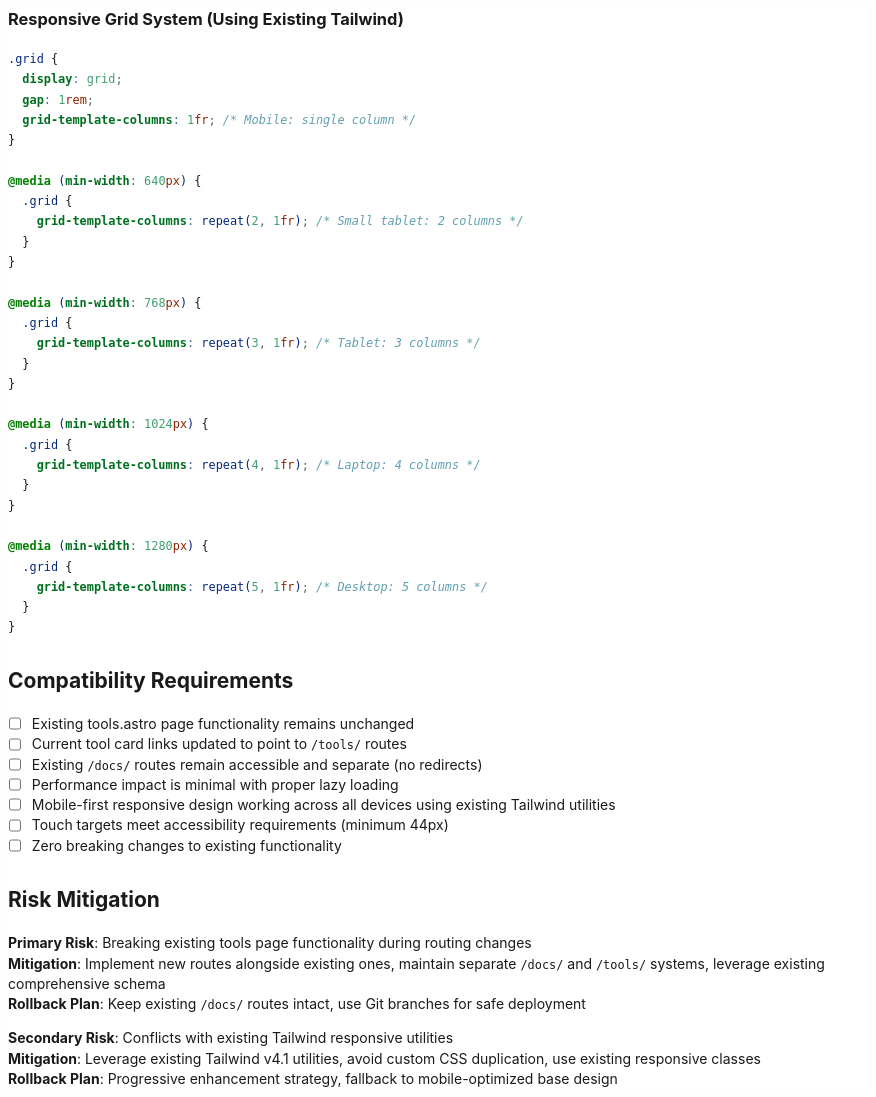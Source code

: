 ### Responsive Grid System (Using Existing Tailwind)
```css
.grid {
  display: grid;
  gap: 1rem;
  grid-template-columns: 1fr; /* Mobile: single column */
}

@media (min-width: 640px) {
  .grid {
    grid-template-columns: repeat(2, 1fr); /* Small tablet: 2 columns */
  }
}

@media (min-width: 768px) {
  .grid {
    grid-template-columns: repeat(3, 1fr); /* Tablet: 3 columns */
  }
}

@media (min-width: 1024px) {
  .grid {
    grid-template-columns: repeat(4, 1fr); /* Laptop: 4 columns */
  }
}

@media (min-width: 1280px) {
  .grid {
    grid-template-columns: repeat(5, 1fr); /* Desktop: 5 columns */
  }
}
```

## Compatibility Requirements

- [ ] Existing tools.astro page functionality remains unchanged
- [ ] Current tool card links updated to point to `/tools/` routes
- [ ] Existing `/docs/` routes remain accessible and separate (no redirects)
- [ ] Performance impact is minimal with proper lazy loading
- [ ] Mobile-first responsive design working across all devices using existing Tailwind utilities
- [ ] Touch targets meet accessibility requirements (minimum 44px)
- [ ] Zero breaking changes to existing functionality

## Risk Mitigation

**Primary Risk**: Breaking existing tools page functionality during routing changes  
**Mitigation**: Implement new routes alongside existing ones, maintain separate `/docs/` and `/tools/` systems, leverage existing comprehensive schema  
**Rollback Plan**: Keep existing `/docs/` routes intact, use Git branches for safe deployment

**Secondary Risk**: Conflicts with existing Tailwind responsive utilities  
**Mitigation**: Leverage existing Tailwind v4.1 utilities, avoid custom CSS duplication, use existing responsive classes  
**Rollback Plan**: Progressive enhancement strategy, fallback to mobile-optimized base design
